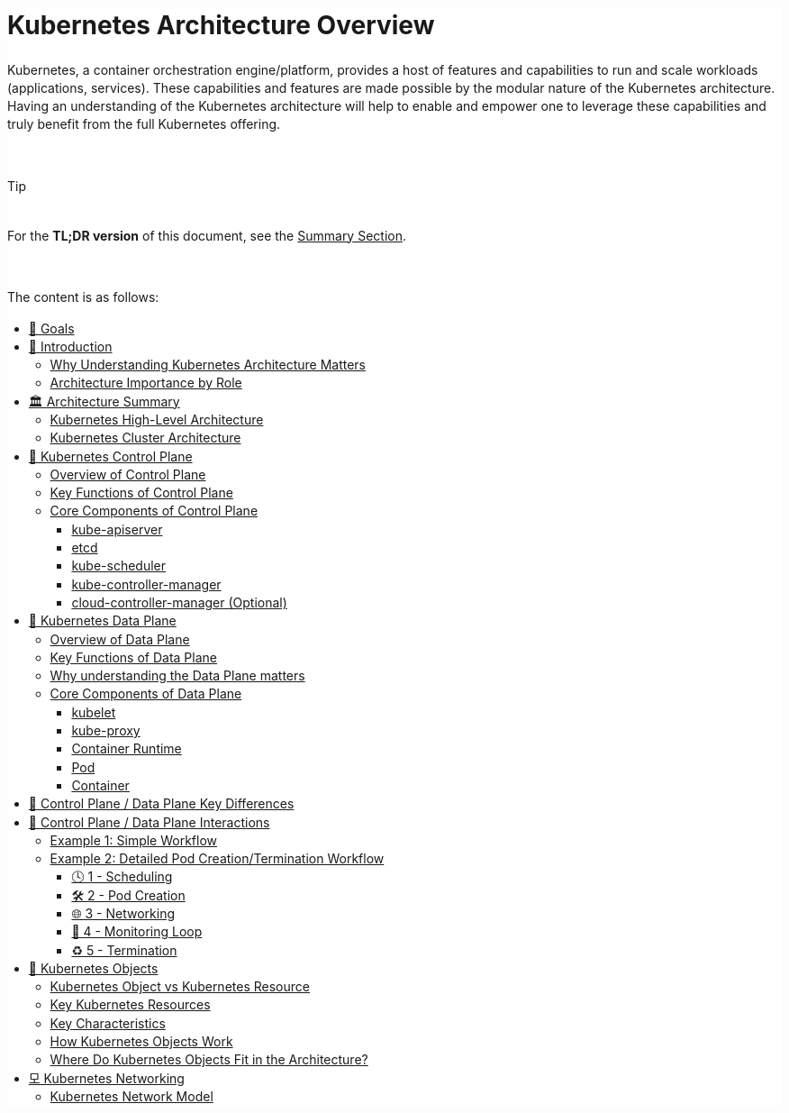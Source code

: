 # Kubernetes Architecture Overview

Kubernetes, a container orchestration engine/platform, provides a host of features and capabilities to run and scale workloads (applications, services). These capabilities and features are made possible by the modular nature of the Kubernetes architecture. Having an understanding of the Kubernetes architecture will help to enable and empower one to leverage these capabilities and truly benefit from the full Kubernetes offering.

<br />

> [!TIP]
> &nbsp;  
> For the **TL;DR version** of this document, see the [Summary Section](#summary).
> 

<br />

The content is as follows:

- [🎯 Goals](#-goals)
- [👋 Introduction](#-introduction)
  - [Why Understanding Kubernetes Architecture Matters](#why-understanding-kubernetes-architecture-matters)
  - [Architecture Importance by Role](#architecture-importance-by-role)
- [🏛️ Architecture Summary](#️-architecture-summary)
  - [Kubernetes High-Level Architecture](#kubernetes-high-level-architecture)
  - [Kubernetes Cluster Architecture](#kubernetes-cluster-architecture)
- [🧠 Kubernetes Control Plane](#-kubernetes-control-plane)
  - [Overview of Control Plane](#overview-of-control-plane)
  - [Key Functions of Control Plane](#key-functions-of-control-plane)
  - [Core Components of Control Plane](#core-components-of-control-plane)
    - [kube-apiserver](#kube-apiserver)
    - [etcd](#etcd)
    - [kube-scheduler](#kube-scheduler)
    - [kube-controller-manager](#kube-controller-manager)
    - [cloud-controller-manager (Optional)](#cloud-controller-manager-optional)
- [💪 Kubernetes Data Plane](#-kubernetes-data-plane)
  - [Overview of Data Plane](#overview-of-data-plane)
  - [Key Functions of Data Plane](#key-functions-of-data-plane)
  - [Why understanding the Data Plane matters](#why-understanding-the-data-plane-matters)
  - [Core Components of Data Plane](#core-components-of-data-plane)
    - [kubelet](#kubelet)
    - [kube-proxy](#kube-proxy)
    - [Container Runtime](#container-runtime)
    - [Pod](#pod)
    - [Container](#container)
- [🧐 Control Plane / Data Plane Key Differences](#-control-plane--data-plane-key-differences)
- [🤝 Control Plane / Data Plane Interactions](#-control-plane--data-plane-interactions)
  - [Example 1: Simple Workflow](#example-1-simple-workflow)
  - [Example 2: Detailed Pod Creation/Termination Workflow](#example-2-detailed-pod-creationtermination-workflow)
    - [🕓 1 - Scheduling](#-1---scheduling)
    - [🛠️ 2 - Pod Creation](#️-2---pod-creation)
    - [🌐 3 - Networking](#-3---networking)
    - [🔁 4 - Monitoring Loop](#-4---monitoring-loop)
    - [♻️ 5 - Termination](#️-5---termination)
- [🧱 Kubernetes Objects](#-kubernetes-objects)
  - [Kubernetes Object vs Kubernetes Resource](#kubernetes-object-vs-kubernetes-resource)
  - [Key Kubernetes Resources](#key-kubernetes-resources)
  - [Key Characteristics](#key-characteristics)
  - [How Kubernetes Objects Work](#how-kubernetes-objects-work)
  - [Where Do Kubernetes Objects Fit in the Architecture?](#where-do-kubernetes-objects-fit-in-the-architecture)
- [모 Kubernetes Networking](#모-kubernetes-networking)
  - [Kubernetes Network Model](#kubernetes-network-model)
